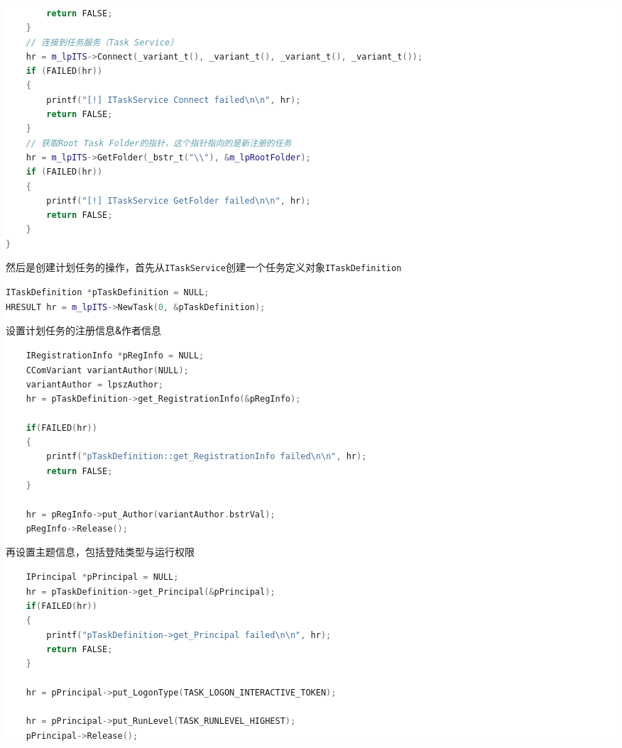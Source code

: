 ```c++
        return FALSE;
    }
    // 连接到任务服务（Task Service）
    hr = m_lpITS->Connect(_variant_t(), _variant_t(), _variant_t(), _variant_t());
    if (FAILED(hr))
    {
        printf("[!] ITaskService Connect failed\n\n", hr);
        return FALSE;
    }
    // 获取Root Task Folder的指针，这个指针指向的是新注册的任务
    hr = m_lpITS->GetFolder(_bstr_t("\\"), &m_lpRootFolder);
    if (FAILED(hr))
    {
        printf("[!] ITaskService GetFolder failed\n\n", hr);
        return FALSE;
    }
}
```

然后是创建计划任务的操作，首先从`ITaskService`创建一个任务定义对象`ITaskDefinition`

```c++
ITaskDefinition *pTaskDefinition = NULL;
HRESULT hr = m_lpITS->NewTask(0, &pTaskDefinition);
```

设置计划任务的注册信息&amp;作者信息

```c++
    IRegistrationInfo *pRegInfo = NULL;
    CComVariant variantAuthor(NULL);
    variantAuthor = lpszAuthor;
    hr = pTaskDefinition->get_RegistrationInfo(&pRegInfo);

    if(FAILED(hr))
    {
        printf("pTaskDefinition::get_RegistrationInfo failed\n\n", hr);
        return FALSE;
    }

    hr = pRegInfo->put_Author(variantAuthor.bstrVal);
    pRegInfo->Release();
```

再设置主题信息，包括登陆类型与运行权限

```c++
    IPrincipal *pPrincipal = NULL;
    hr = pTaskDefinition->get_Principal(&pPrincipal);
    if(FAILED(hr))
    {
        printf("pTaskDefinition->get_Principal failed\n\n", hr);
        return FALSE;
    }

    hr = pPrincipal->put_LogonType(TASK_LOGON_INTERACTIVE_TOKEN);

    hr = pPrincipal->put_RunLevel(TASK_RUNLEVEL_HIGHEST);  
    pPrincipal->Release();
```
